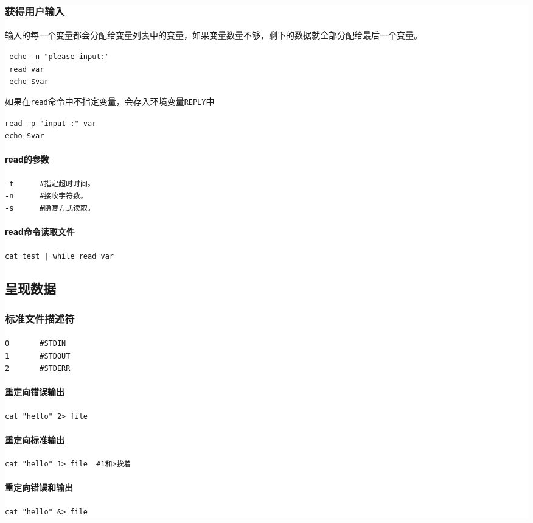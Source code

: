 ### 获得用户输入

输入的每一个变量都会分配给变量列表中的变量，如果变量数量不够，剩下的数据就全部分配给最后一个变量。

``` shell
 echo -n "please input:"
 read var
 echo $var
```

如果在`read`命令中不指定变量，会存入环境变量`REPLY`中

``` shell
read -p "input :" var
echo $var
```

#### read的参数

```
-t      #指定超时时间。
-n      #接收字符数。
-s      #隐藏方式读取。
```

#### read命令读取文件

``` shell
cat test | while read var
```

## 呈现数据

### 标准文件描述符

```
0       #STDIN
1       #STDOUT
2       #STDERR
```

#### 重定向错误输出

``` shell
cat "hello" 2> file
```

#### 重定向标准输出

``` shell
cat "hello" 1> file  #1和>挨着
```

#### 重定向错误和输出

``` shell
cat "hello" &> file
```
